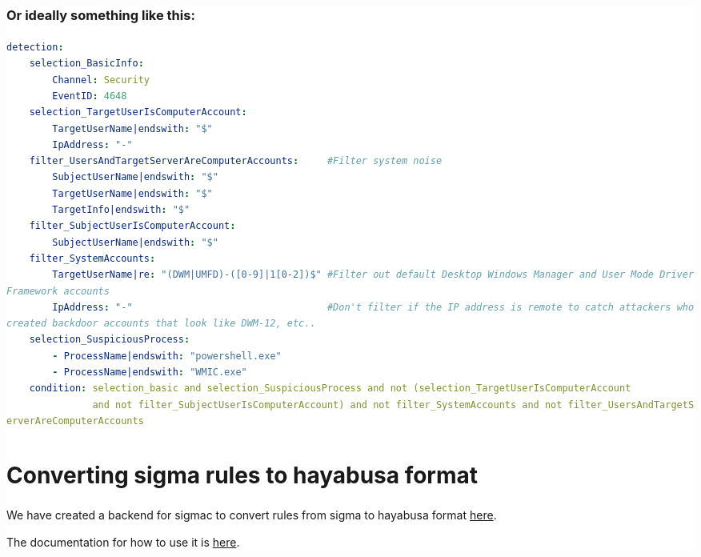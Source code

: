 ### Or ideally something like this:
```yaml
detection:
    selection_BasicInfo:
        Channel: Security
        EventID: 4648
    selection_TargetUserIsComputerAccount:
        TargetUserName|endswith: "$"  
        IpAddress: "-"
    filter_UsersAndTargetServerAreComputerAccounts:     #Filter system noise
        SubjectUserName|endswith: "$"
        TargetUserName|endswith: "$"
        TargetInfo|endswith: "$"
    filter_SubjectUserIsComputerAccount:
        SubjectUserName|endswith: "$" 
    filter_SystemAccounts:
        TargetUserName|re: "(DWM|UMFD)-([0-9]|1[0-2])$" #Filter out default Desktop Windows Manager and User Mode Driver Framework accounts
        IpAddress: "-"                                  #Don't filter if the IP address is remote to catch attackers who created backdoor accounts that look like DWM-12, etc..
    selection_SuspiciousProcess:
        - ProcessName|endswith: "powershell.exe"
        - ProcessName|endswith: "WMIC.exe"
    condition: selection_basic and selection_SuspiciousProcess and not (selection_TargetUserIsComputerAccount 
               and not filter_SubjectUserIsComputerAccount) and not filter_SystemAccounts and not filter_UsersAndTargetServerAreComputerAccounts
```

# Converting sigma rules to hayabusa format
We have created a backend for sigmac to convert rules from sigma to hayabusa format [here](https://github.com/Yamato-Security/hayabusa-rules/tree/main/tools/sigmac).

The documentation for how to use it is [here](https://github.com/Yamato-Security/hayabusa-rules/tree/main/tools/sigmac/README.md).
